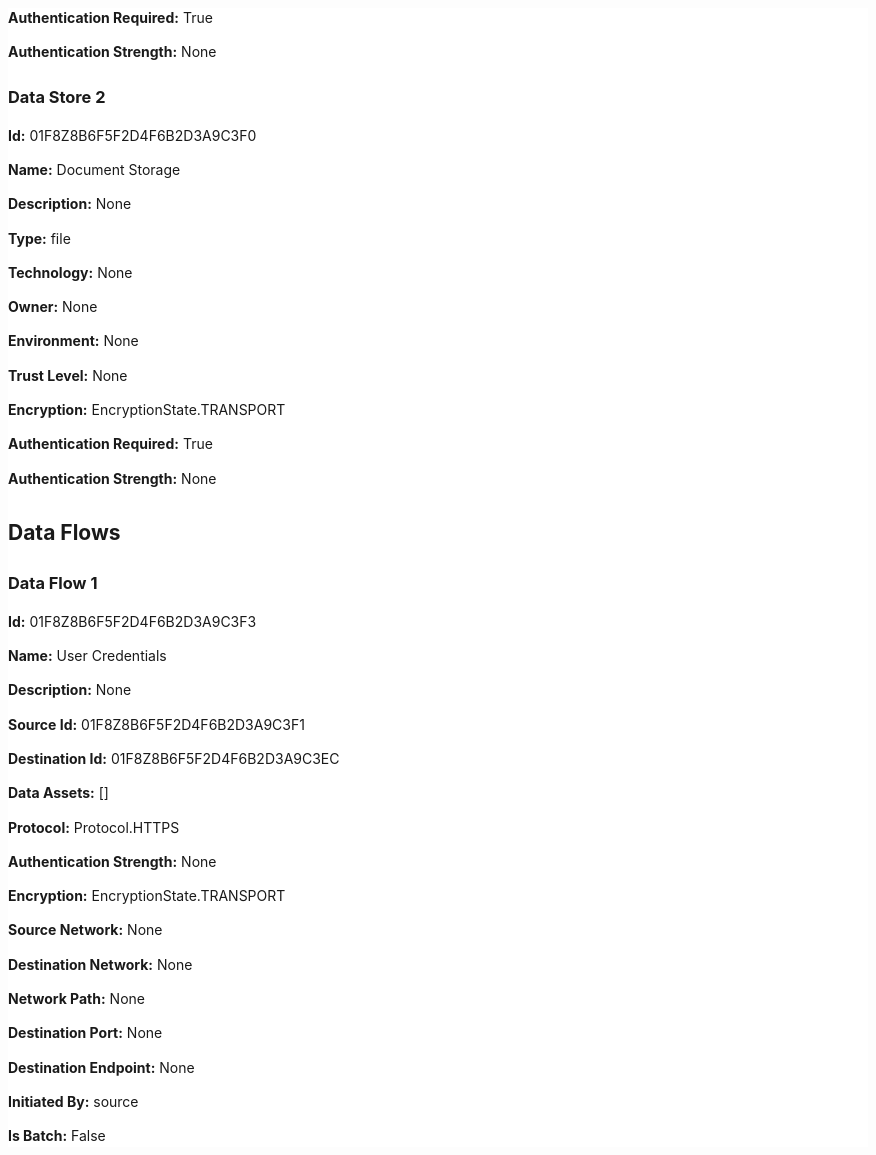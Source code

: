 **Authentication Required:** True

**Authentication Strength:** None

### Data Store 2

**Id:** 01F8Z8B6F5F2D4F6B2D3A9C3F0

**Name:** Document Storage

**Description:** None

**Type:** file

**Technology:** None

**Owner:** None

**Environment:** None

**Trust Level:** None

**Encryption:** EncryptionState.TRANSPORT

**Authentication Required:** True

**Authentication Strength:** None

## Data Flows

### Data Flow 1

**Id:** 01F8Z8B6F5F2D4F6B2D3A9C3F3

**Name:** User Credentials

**Description:** None

**Source Id:** 01F8Z8B6F5F2D4F6B2D3A9C3F1

**Destination Id:** 01F8Z8B6F5F2D4F6B2D3A9C3EC

**Data Assets:** []

**Protocol:** Protocol.HTTPS

**Authentication Strength:** None

**Encryption:** EncryptionState.TRANSPORT

**Source Network:** None

**Destination Network:** None

**Network Path:** None

**Destination Port:** None

**Destination Endpoint:** None

**Initiated By:** source

**Is Batch:** False
